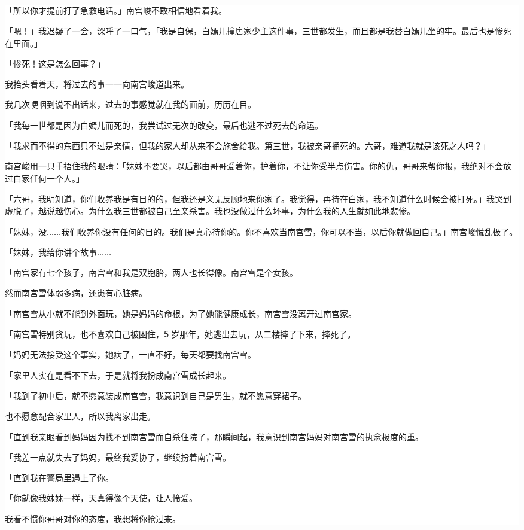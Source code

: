 
「所以你才提前打了急救电话。」南宫峻不敢相信地看着我。


「嗯！」我迟疑了一会，深呼了一口气，「我是自保，白嫣儿撞唐家少主这件事，三世都发生，而且都是我替白嫣儿坐的牢。最后也是惨死在里面。」


「惨死！这是怎么回事？」


我抬头看着天，将过去的事一一向南宫峻道出来。


我几次哽咽到说不出话来，过去的事感觉就在我的面前，历历在目。


「我每一世都是因为白嫣儿而死的，我尝试过无次的改变，最后也逃不过死去的命运。


「我求而不得的东西只不过是亲情，但我的家人却从来不会施舍给我。第三世，我被亲哥捅死的。六哥，难道我就是该死之人吗？」


南宫峻用一只手捂住我的眼睛：「妹妹不要哭，以后都由哥哥爱着你，护着你，不让你受半点伤害。你的仇，哥哥来帮你报，我绝对不会放过白家任何一个人。」


「六哥，我明知道，你们收养我是有目的的，但我还是义无反顾地来你家了。我觉得，再待在白家，我不知道什么时候会被打死。」我哭到虚脱了，越说越伤心。为什么我三世都被自己至亲杀害。我也没做过什么坏事，为什么我的人生就如此地悲惨。


「妹妹，没……我们收养你没有任何的目的。我们是真心待你的。你不喜欢当南宫雪，你可以不当，以后你就做回自己。」南宫峻慌乱极了。


「妹妹，我给你讲个故事……


「南宫家有七个孩子，南宫雪和我是双胞胎，两人也长得像。南宫雪是个女孩。


然而南宫雪体弱多病，还患有心脏病。


「南宫雪从小就不能到外面玩，她是妈妈的命根，为了她能健康成长，南宫雪没离开过南宫家。


「南宫雪特别贪玩，也不喜欢自己被困住，5 岁那年，她逃出去玩，从二楼摔了下来，摔死了。


「妈妈无法接受这个事实，她病了，一直不好，每天都要找南宫雪。


「家里人实在是看不下去，于是就将我扮成南宫雪成长起来。


「我到了初中后，就不愿意装成南宫雪，我意识到自己是男生，就不愿意穿裙子。


也不愿意配合家里人，所以我离家出走。


「直到我亲眼看到妈妈因为找不到南宫雪而自杀住院了，那瞬间起，我意识到南宫妈妈对南宫雪的执念极度的重。


「我差一点就失去了妈妈，最终我妥协了，继续扮着南宫雪。


「直到我在警局里遇上了你。


「你就像我妹妹一样，天真得像个天使，让人怜爱。


我看不惯你哥哥对你的态度，我想将你抢过来。

